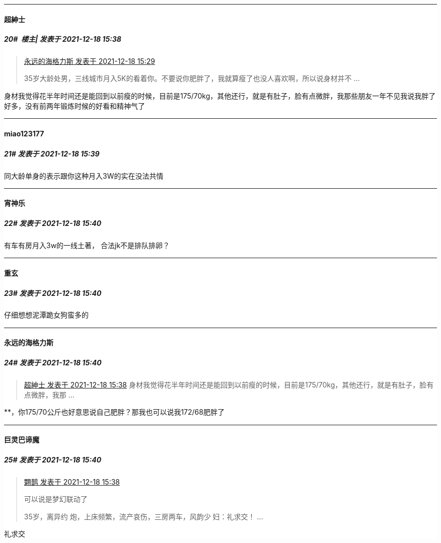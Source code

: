 *****

####  超紳士  
##### 20#         楼主| 发表于 2021-12-18 15:38

<blockquote><a href="httphttps://bbs.saraba1st.com/2b/forum.php?mod=redirect&amp;goto=findpost&amp;pid=53987329&amp;ptid=2043216" target="_blank">永远的海格力斯 发表于 2021-12-18 15:29</a>

35岁大龄处男，三线城市月入5K的看着你。不要说你肥胖了，我就算瘦了也没人喜欢啊，所以说身材并不 ...</blockquote>
身材我觉得花半年时间还是能回到以前瘦的时候，目前是175/70kg，其他还行，就是有肚子，脸有点微胖，我那些朋友一年不见我说我胖了好多，没有前两年锻炼时候的好看和精神气了

*****

####  miao123177  
##### 21#       发表于 2021-12-18 15:39

同大龄单身的表示跟你这种月入3W的实在没法共情

*****

####  宵神乐  
##### 22#       发表于 2021-12-18 15:40

有车有房月入3w的一线土著，
合法jk不是排队排卵？

*****

####  重玄  
##### 23#       发表于 2021-12-18 15:40

仔细想想泥潭跪女狗蛮多的

*****

####  永远的海格力斯  
##### 24#       发表于 2021-12-18 15:40

<blockquote><a href="httphttps://bbs.saraba1st.com/2b/forum.php?mod=redirect&amp;goto=findpost&amp;pid=53987423&amp;ptid=2043216" target="_blank">超紳士 发表于 2021-12-18 15:38</a>
身材我觉得花半年时间还是能回到以前瘦的时候，目前是175/70kg，其他还行，就是有肚子，脸有点微胖，我那 ...</blockquote>
**，你175/70公斤也好意思说自己肥胖？那我也可以说我172/68肥胖了

*****

####  巨灵巴谛魔  
##### 25#       发表于 2021-12-18 15:40

<blockquote><a href="httphttps://bbs.saraba1st.com/2b/forum.php?mod=redirect&amp;goto=findpost&amp;pid=53987421&amp;ptid=2043216" target="_blank">翾鹊 发表于 2021-12-18 15:38</a>

可以说是梦幻联动了

35岁，离异约 炮，上床频繁，流产哀伤，三房两车，风韵少 妇：礼求交！ ...</blockquote>
礼求交
